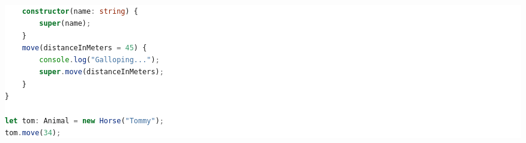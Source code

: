 ```typescript
    constructor(name: string) {
        super(name);
    }
    move(distanceInMeters = 45) {
        console.log("Galloping...");
        super.move(distanceInMeters);
    }
}

let tom: Animal = new Horse("Tommy");
tom.move(34);
```